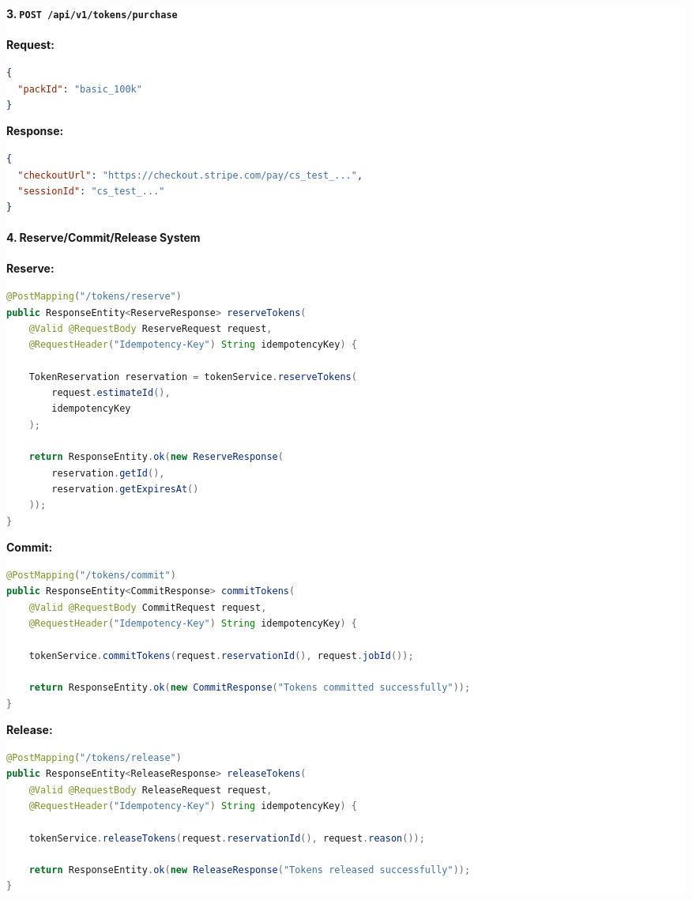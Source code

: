 #### 3. `POST /api/v1/tokens/purchase`

**Request:**
```json
{
  "packId": "basic_100k"
}
```

**Response:**
```json
{
  "checkoutUrl": "https://checkout.stripe.com/pay/cs_test_...",
  "sessionId": "cs_test_..."
}
```

#### 4. Reserve/Commit/Release System

**Reserve:**
```java
@PostMapping("/tokens/reserve")
public ResponseEntity<ReserveResponse> reserveTokens(
    @Valid @RequestBody ReserveRequest request,
    @RequestHeader("Idempotency-Key") String idempotencyKey) {
    
    TokenReservation reservation = tokenService.reserveTokens(
        request.estimateId(), 
        idempotencyKey
    );
    
    return ResponseEntity.ok(new ReserveResponse(
        reservation.getId(), 
        reservation.getExpiresAt()
    ));
}
```

**Commit:**
```java
@PostMapping("/tokens/commit")
public ResponseEntity<CommitResponse> commitTokens(
    @Valid @RequestBody CommitRequest request,
    @RequestHeader("Idempotency-Key") String idempotencyKey) {
    
    tokenService.commitTokens(request.reservationId(), request.jobId());
    
    return ResponseEntity.ok(new CommitResponse("Tokens committed successfully"));
}
```

**Release:**
```java
@PostMapping("/tokens/release")
public ResponseEntity<ReleaseResponse> releaseTokens(
    @Valid @RequestBody ReleaseRequest request,
    @RequestHeader("Idempotency-Key") String idempotencyKey) {
    
    tokenService.releaseTokens(request.reservationId(), request.reason());
    
    return ResponseEntity.ok(new ReleaseResponse("Tokens released successfully"));
}
```
